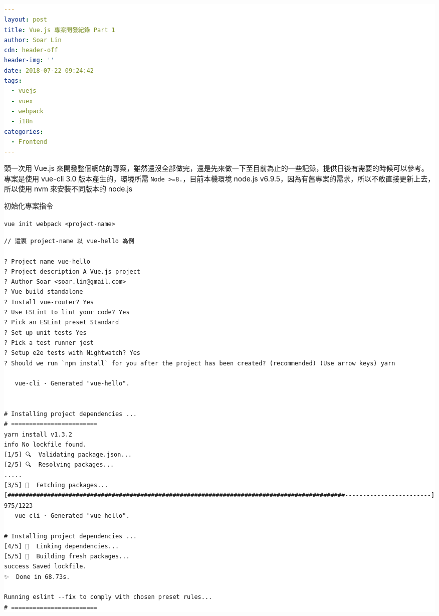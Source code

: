 ```yaml
---
layout: post
title: Vue.js 專案開發紀錄 Part 1
author: Soar Lin
cdn: header-off
header-img: ''
date: 2018-07-22 09:24:42
tags:
  - vuejs
  - vuex
  - webpack
  - i18n
categories:
  - Frontend
---
```


頭一次用 Vue.js 來開發整個網站的專案，雖然還沒全部做完，還是先來做一下至目前為止的一些記錄，提供日後有需要的時候可以參考。專案是使用 vue-cli 3.0 版本產生的，環境所需 `Node >=8.`，目前本機環境 node.js v6.9.5，因為有舊專案的需求，所以不敢直接更新上去，所以使用 nvm 來安裝不同版本的 node.js

初始化專案指令
````
vue init webpack <project-name>
````

````
// 這裏 project-name 以 vue-hello 為例

? Project name vue-hello
? Project description A Vue.js project
? Author Soar <soar.lin@gmail.com>
? Vue build standalone
? Install vue-router? Yes
? Use ESLint to lint your code? Yes
? Pick an ESLint preset Standard
? Set up unit tests Yes
? Pick a test runner jest
? Setup e2e tests with Nightwatch? Yes
? Should we run `npm install` for you after the project has been created? (recommended) (Use arrow keys) yarn

   vue-cli · Generated "vue-hello".


# Installing project dependencies ...
# ========================
yarn install v1.3.2
info No lockfile found.
[1/5] 🔍  Validating package.json...
[2/5] 🔍  Resolving packages...
.....
[3/5] 🚚  Fetching packages...
[##############################################################################################------------------------] 975/1223
   vue-cli · Generated "vue-hello".

# Installing project dependencies ...
[4/5] 🔗  Linking dependencies...
[5/5] 📃  Building fresh packages...
success Saved lockfile.
✨  Done in 68.73s.

Running eslint --fix to comply with chosen preset rules...
# ========================
````